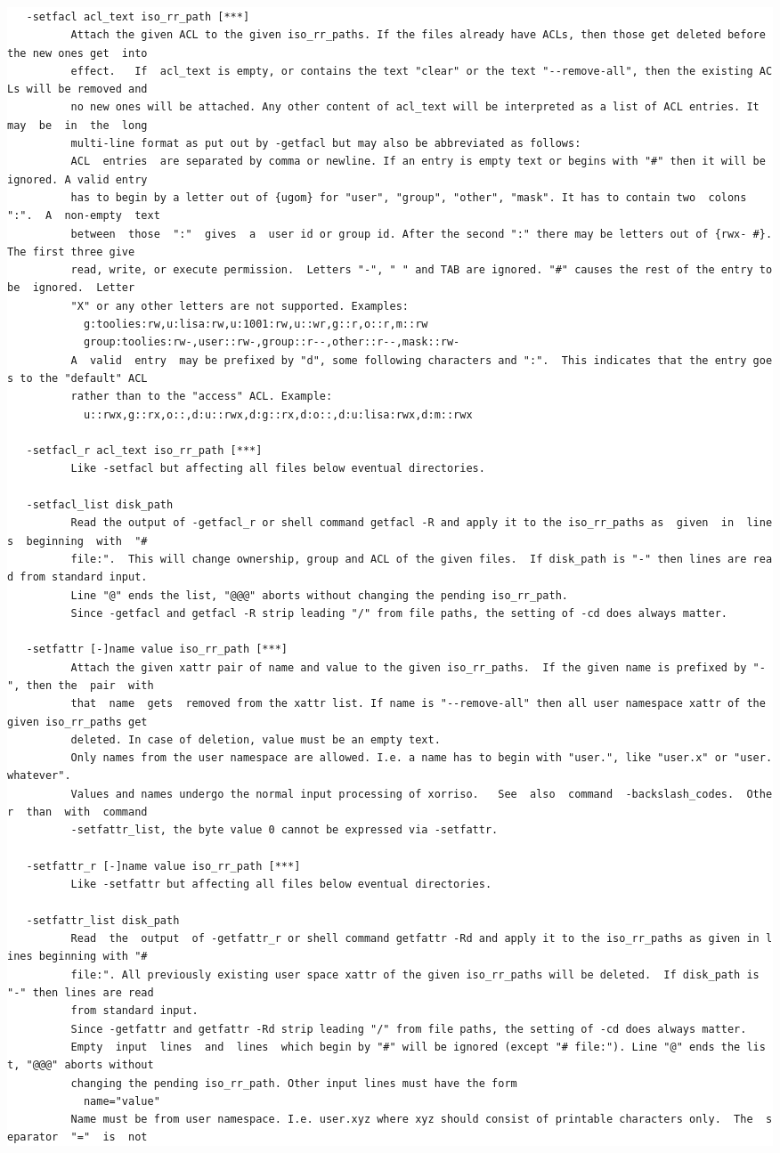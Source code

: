        -setfacl acl_text iso_rr_path [***]
              Attach the given ACL to the given iso_rr_paths. If the files already have ACLs, then those get deleted before the new ones get  into
              effect.   If  acl_text is empty, or contains the text "clear" or the text "--remove-all", then the existing ACLs will be removed and
              no new ones will be attached. Any other content of acl_text will be interpreted as a list of ACL entries. It  may  be  in  the  long
              multi-line format as put out by -getfacl but may also be abbreviated as follows:
              ACL  entries  are separated by comma or newline. If an entry is empty text or begins with "#" then it will be ignored. A valid entry
              has to begin by a letter out of {ugom} for "user", "group", "other", "mask". It has to contain two  colons  ":".  A  non-empty  text
              between  those  ":"  gives  a  user id or group id. After the second ":" there may be letters out of {rwx- #}.  The first three give
              read, write, or execute permission.  Letters "-", " " and TAB are ignored. "#" causes the rest of the entry to  be  ignored.  Letter
              "X" or any other letters are not supported. Examples:
                g:toolies:rw,u:lisa:rw,u:1001:rw,u::wr,g::r,o::r,m::rw
                group:toolies:rw-,user::rw-,group::r--,other::r--,mask::rw-
              A  valid  entry  may be prefixed by "d", some following characters and ":".  This indicates that the entry goes to the "default" ACL
              rather than to the "access" ACL. Example:
                u::rwx,g::rx,o::,d:u::rwx,d:g::rx,d:o::,d:u:lisa:rwx,d:m::rwx

       -setfacl_r acl_text iso_rr_path [***]
              Like -setfacl but affecting all files below eventual directories.

       -setfacl_list disk_path
              Read the output of -getfacl_r or shell command getfacl -R and apply it to the iso_rr_paths as  given  in  lines  beginning  with  "#
              file:".  This will change ownership, group and ACL of the given files.  If disk_path is "-" then lines are read from standard input.
              Line "@" ends the list, "@@@" aborts without changing the pending iso_rr_path.
              Since -getfacl and getfacl -R strip leading "/" from file paths, the setting of -cd does always matter.

       -setfattr [-]name value iso_rr_path [***]
              Attach the given xattr pair of name and value to the given iso_rr_paths.  If the given name is prefixed by "-", then the  pair  with
              that  name  gets  removed from the xattr list. If name is "--remove-all" then all user namespace xattr of the given iso_rr_paths get
              deleted. In case of deletion, value must be an empty text.
              Only names from the user namespace are allowed. I.e. a name has to begin with "user.", like "user.x" or "user.whatever".
              Values and names undergo the normal input processing of xorriso.   See  also  command  -backslash_codes.  Other  than  with  command
              -setfattr_list, the byte value 0 cannot be expressed via -setfattr.

       -setfattr_r [-]name value iso_rr_path [***]
              Like -setfattr but affecting all files below eventual directories.

       -setfattr_list disk_path
              Read  the  output  of -getfattr_r or shell command getfattr -Rd and apply it to the iso_rr_paths as given in lines beginning with "#
              file:". All previously existing user space xattr of the given iso_rr_paths will be deleted.  If disk_path is "-" then lines are read
              from standard input.
              Since -getfattr and getfattr -Rd strip leading "/" from file paths, the setting of -cd does always matter.
              Empty  input  lines  and  lines  which begin by "#" will be ignored (except "# file:"). Line "@" ends the list, "@@@" aborts without
              changing the pending iso_rr_path. Other input lines must have the form
                name="value"
              Name must be from user namespace. I.e. user.xyz where xyz should consist of printable characters only.  The  separator  "="  is  not